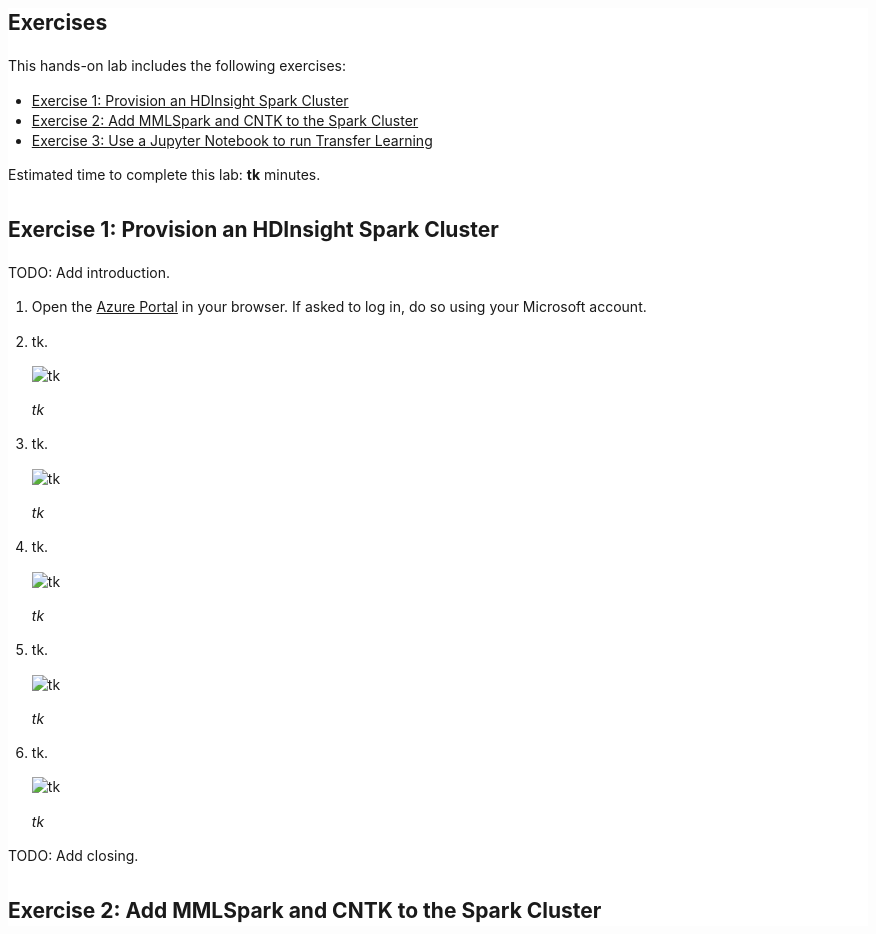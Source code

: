 
<a name="Exercises"></a>
## Exercises ##

This hands-on lab includes the following exercises:

- [Exercise 1: Provision an HDInsight Spark Cluster](#Exercise1)
- [Exercise 2: Add MMLSpark and CNTK to the Spark Cluster](#Exercise2)
- [Exercise 3: Use a Jupyter Notebook to run Transfer Learning](#Exercise3)

Estimated time to complete this lab: **tk** minutes.

<a name="Exercise1"></a>
## Exercise 1: Provision an HDInsight Spark Cluster ##

TODO: Add introduction.

1. Open the [Azure Portal](https://portal.azure.com) in your browser. If asked to log in, do so using your Microsoft account.

1. tk.

	![tk](Images/tk.png)

	_tk_

1. tk.

	![tk](Images/tk.png)

	_tk_

1. tk.

	![tk](Images/tk.png)

	_tk_

1. tk.

	![tk](Images/tk.png)

	_tk_

1. tk.

	![tk](Images/tk.png)

	_tk_

TODO: Add closing.

<a name="Exercise2"></a>
## Exercise 2: Add MMLSpark and CNTK to the Spark Cluster ##
